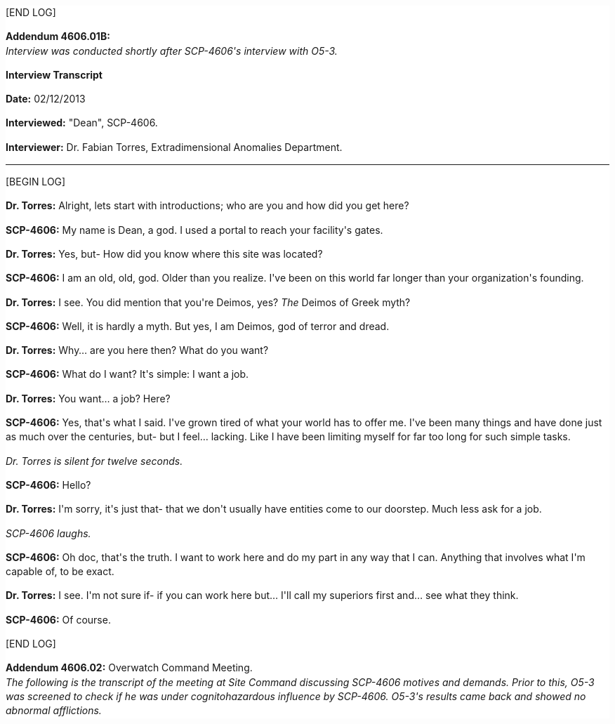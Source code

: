 \[END LOG\]

**Addendum 4606.01B:**  
_Interview was conducted shortly after SCP-4606's interview with O5-3._

**Interview Transcript**

**Date:** 02/12/2013

**Interviewed:** "Dean", SCP-4606.

**Interviewer:** Dr. Fabian Torres, Extradimensional Anomalies Department.

* * *

\[BEGIN LOG\]

**Dr. Torres:** Alright, lets start with introductions; who are you and how did you get here?

**SCP-4606:** My name is Dean, a god. I used a portal to reach your facility's gates.

**Dr. Torres:** Yes, but- How did you know where this site was located?

**SCP-4606:** I am an old, old, god. Older than you realize. I've been on this world far longer than your organization's founding.

**Dr. Torres:** I see. You did mention that you're Deimos, yes? _The_ Deimos of Greek myth?

**SCP-4606:** Well, it is hardly a myth. But yes, I am Deimos, god of terror and dread.

**Dr. Torres:** Why… are you here then? What do you want?

**SCP-4606:** What do I want? It's simple: I want a job.

**Dr. Torres:** You want… a job? Here?

**SCP-4606:** Yes, that's what I said. I've grown tired of what your world has to offer me. I've been many things and have done just as much over the centuries, but- but I feel… lacking. Like I have been limiting myself for far too long for such simple tasks.

_Dr. Torres is silent for twelve seconds._

**SCP-4606:** Hello?

**Dr. Torres:** I'm sorry, it's just that- that we don't usually have entities come to our doorstep. Much less ask for a job.

_SCP-4606 laughs._

**SCP-4606:** Oh doc, that's the truth. I want to work here and do my part in any way that I can. Anything that involves what I'm capable of, to be exact.

**Dr. Torres:** I see. I'm not sure if- if you can work here but… I'll call my superiors first and… see what they think.

**SCP-4606:** Of course.

\[END LOG\]

**Addendum 4606.02:** Overwatch Command Meeting.  
_The following is the transcript of the meeting at Site Command discussing SCP-4606 motives and demands. Prior to this, O5-3 was screened to check if he was under cognitohazardous influence by SCP-4606. O5-3's results came back and showed no abnormal afflictions._

